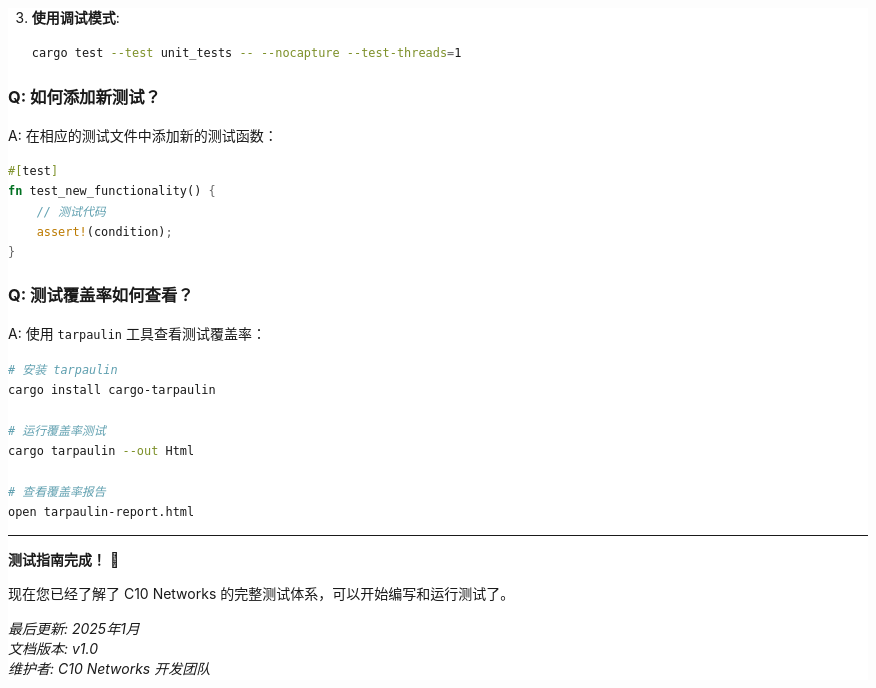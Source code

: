 3. **使用调试模式**:
   ```bash
   cargo test --test unit_tests -- --nocapture --test-threads=1
   ```

### Q: 如何添加新测试？

A: 在相应的测试文件中添加新的测试函数：

```rust
#[test]
fn test_new_functionality() {
    // 测试代码
    assert!(condition);
}
```

### Q: 测试覆盖率如何查看？

A: 使用 `tarpaulin` 工具查看测试覆盖率：

```bash
# 安装 tarpaulin
cargo install cargo-tarpaulin

# 运行覆盖率测试
cargo tarpaulin --out Html

# 查看覆盖率报告
open tarpaulin-report.html
```

---

**测试指南完成！** 🎉

现在您已经了解了 C10 Networks 的完整测试体系，可以开始编写和运行测试了。

*最后更新: 2025年1月*  
*文档版本: v1.0*  
*维护者: C10 Networks 开发团队*
